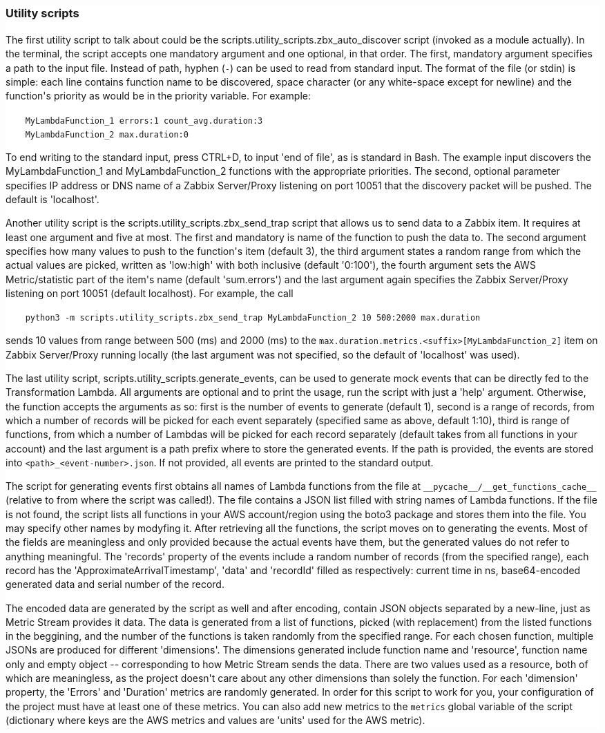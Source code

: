 ### Utility scripts
The first utility script to talk about could be the scripts.utility_scripts.zbx_auto_discover script (invoked as a module actually). In the terminal, the script accepts one mandatory argument and one optional, in that order. The first, mandatory argument specifies a path to the input file. Instead of path, hyphen (`-`) can be used to read from standard input. The format of the file (or stdin) is simple: each line contains function name to be discovered, space character (or any white-space except for newline) and the function's priority as would be in the priority variable. For example:

        MyLambdaFunction_1 errors:1 count_avg.duration:3
        MyLambdaFunction_2 max.duration:0

To end writing to the standard input, press CTRL+D, to input 'end of file', as is standard in Bash. The example input discovers the MyLambdaFunction_1 and MyLambdaFunction_2 functions with the appropriate priorities. The second, optional parameter specifies IP address or DNS name of a Zabbix Server/Proxy listening on port 10051 that the discovery packet will be pushed. The default is 'localhost'.

Another utility script is the scripts.utility_scripts.zbx_send_trap script that allows us to send data to a Zabbix item. It requires at least one argument and five at most. The first and mandatory is name of the function to push the data to. The second argument specifies how many values to push to the function's item (default 3), the third argument states a random range from which the actual values are picked, written as 'low:high' with both inclusive (default '0:100'), the fourth argument sets the AWS Metric/statistic part of the item's name (default 'sum.errors') and the last argument again specifies the Zabbix Server/Proxy listening on port 10051 (default localhost). For example, the call

        python3 -m scripts.utility_scripts.zbx_send_trap MyLambdaFunction_2 10 500:2000 max.duration

sends 10 values from range between 500 (ms) and 2000 (ms) to the `max.duration.metrics.<suffix>[MyLambdaFunction_2]` item on Zabbix Server/Proxy running locally (the last argument was not specified, so the default of 'localhost' was used).

The last utility script, scripts.utility_scripts.generate_events, can be used to generate mock events that can be directly fed to the Transformation Lambda. All arguments are optional and to print the usage, run the script with just a 'help' argument. Otherwise, the function accepts the arguments as so: first is the number of events to generate (default 1), second is a range of records, from which a number of records will be picked for each event separately (specified same as above, default 1:10), third is range of functions, from which a number of Lambdas will be picked for each record separately (default takes from all functions in your account) and the last argument is a path prefix where to store the generated events. If the path is provided, the events are stored into `<path>_<event-number>.json`. If not provided, all events are printed to the standard output. 

The script for generating events first obtains all names of Lambda functions from the file at `__pycache__/__get_functions_cache__` (relative to from where the script was called!). The file contains a JSON list filled with string names of Lambda functions. If the file is not found, the script lists all functions in your AWS account/region using the boto3 package and stores them into the file. You may specify other names by modyfing it. After retrieving all the functions, the script moves on to generating the events. Most of the fields are meaningless and only provided because the actual events have them, but the generated values do not refer to anything meaningful. The 'records' property of the events include a random number of records (from the specified range), each record has the 'ApproximateArrivalTimestamp', 'data' and 'recordId' filled as respectively: current time in ns, base64-encoded generated data and serial number of the record. 

The encoded data are generated by the script as well and after encoding, contain JSON objects separated by a new-line, just as Metric Stream provides it data. The data is generated from a list of functions, picked (with replacement) from the listed functions in the beggining, and the number of the functions is taken randomly from the specified range. For each chosen function, multiple JSONs are produced for different 'dimensions'. The dimensions generated include function name and 'resource', function name only and empty object -- corresponding to how Metric Stream sends the data. There are two values used as a resource, both of which are meaningless, as the project doesn't care about any other dimensions than solely the function. For each 'dimension' property, the 'Errors' and 'Duration' metrics are randomly generated. In order for this script to work for you, your configuration of the project must have at least one of these metrics. You can also add new metrics to the `metrics` global variable of the script (dictionary where keys are the AWS metrics and values are 'units' used for the AWS metric). 
